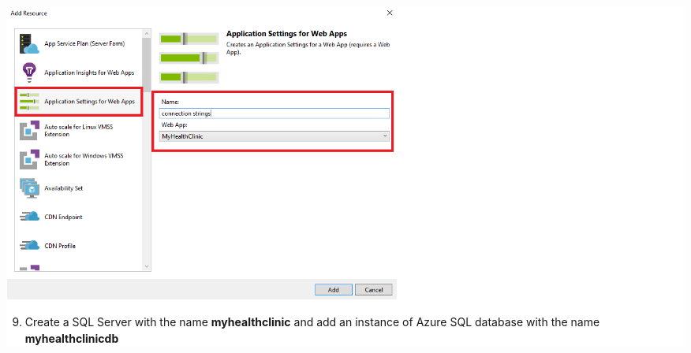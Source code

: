    <img src="images/image8.png" width="496" height="372" />

9. Create a SQL Server with the name **myhealthclinic** and add an instance of Azure SQL database with the name **myhealthclinicdb**
